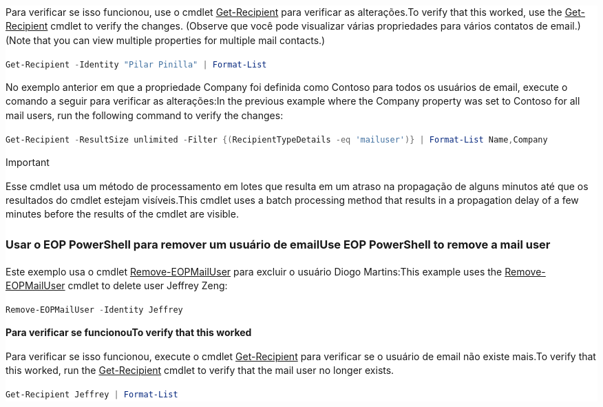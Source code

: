 <span data-ttu-id="b148f-199">Para verificar se isso funcionou, use o cmdlet [Get-Recipient](https://docs.microsoft.com/powershell/module/exchange/users-and-groups/get-recipient) para verificar as alterações.</span><span class="sxs-lookup"><span data-stu-id="b148f-199">To verify that this worked, use the [Get-Recipient](https://docs.microsoft.com/powershell/module/exchange/users-and-groups/get-recipient) cmdlet to verify the changes.</span></span> <span data-ttu-id="b148f-200">(Observe que você pode visualizar várias propriedades para vários contatos de email.)</span><span class="sxs-lookup"><span data-stu-id="b148f-200">(Note that you can view multiple properties for multiple mail contacts.)</span></span>
  
```Powershell
Get-Recipient -Identity "Pilar Pinilla" | Format-List
```

<span data-ttu-id="b148f-201">No exemplo anterior em que a propriedade Company foi definida como Contoso para todos os usuários de email, execute o comando a seguir para verificar as alterações:</span><span class="sxs-lookup"><span data-stu-id="b148f-201">In the previous example where the Company property was set to Contoso for all mail users, run the following command to verify the changes:</span></span>
  
```Powershell
Get-Recipient -ResultSize unlimited -Filter {(RecipientTypeDetails -eq 'mailuser')} | Format-List Name,Company
```

> [!IMPORTANT]
> <span data-ttu-id="b148f-202">Esse cmdlet usa um método de processamento em lotes que resulta em um atraso na propagação de alguns minutos até que os resultados do cmdlet estejam visíveis.</span><span class="sxs-lookup"><span data-stu-id="b148f-202">This cmdlet uses a batch processing method that results in a propagation delay of a few minutes before the results of the cmdlet are visible.</span></span>
  
### <a name="use-eop-powershell-to-remove-a-mail-user"></a><span data-ttu-id="b148f-203">Usar o EOP PowerShell para remover um usuário de email</span><span class="sxs-lookup"><span data-stu-id="b148f-203">Use EOP PowerShell to remove a mail user</span></span>
  
<span data-ttu-id="b148f-204">Este exemplo usa o cmdlet [Remove-EOPMailUser](https://docs.microsoft.com/powershell/module/exchange/users-and-groups/get-recipient/remove-eopmailuser) para excluir o usuário Diogo Martins:</span><span class="sxs-lookup"><span data-stu-id="b148f-204">This example uses the [Remove-EOPMailUser](https://docs.microsoft.com/powershell/module/exchange/users-and-groups/get-recipient/remove-eopmailuser) cmdlet to delete user Jeffrey Zeng:</span></span>
  
```Powershell
Remove-EOPMailUser -Identity Jeffrey
```

 <span data-ttu-id="b148f-205">**Para verificar se funcionou**</span><span class="sxs-lookup"><span data-stu-id="b148f-205">**To verify that this worked**</span></span>
  
<span data-ttu-id="b148f-206">Para verificar se isso funcionou, execute o cmdlet [Get-Recipient](https://docs.microsoft.com/powershell/module/exchange/users-and-groups/get-recipient) para verificar se o usuário de email não existe mais.</span><span class="sxs-lookup"><span data-stu-id="b148f-206">To verify that this worked, run the [Get-Recipient](https://docs.microsoft.com/powershell/module/exchange/users-and-groups/get-recipient) cmdlet to verify that the mail user no longer exists.</span></span>
  
```Powershell
Get-Recipient Jeffrey | Format-List
```
